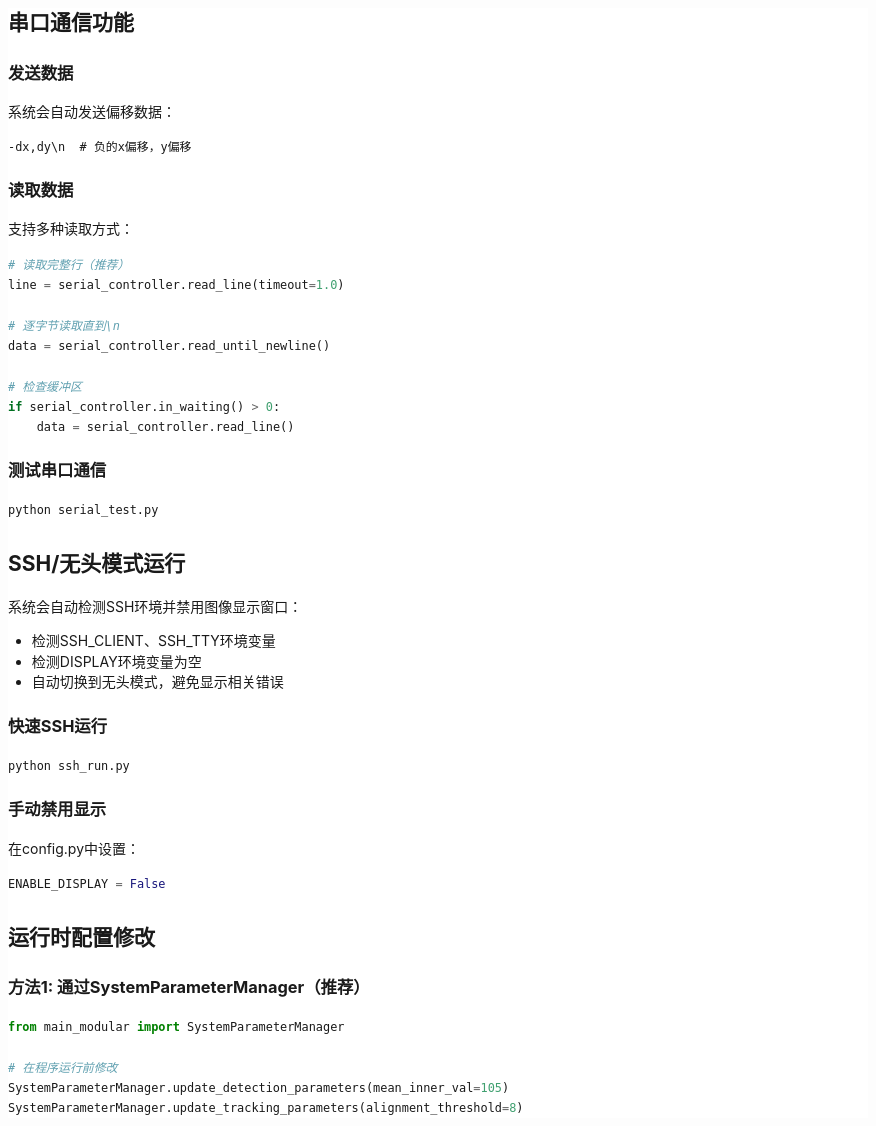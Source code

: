 ## 串口通信功能

### 发送数据
系统会自动发送偏移数据：
```
-dx,dy\n  # 负的x偏移，y偏移
```

### 读取数据
支持多种读取方式：
```python
# 读取完整行（推荐）
line = serial_controller.read_line(timeout=1.0)

# 逐字节读取直到\n
data = serial_controller.read_until_newline()

# 检查缓冲区
if serial_controller.in_waiting() > 0:
    data = serial_controller.read_line()
```

### 测试串口通信
```bash
python serial_test.py
```

## SSH/无头模式运行

系统会自动检测SSH环境并禁用图像显示窗口：
- 检测SSH_CLIENT、SSH_TTY环境变量
- 检测DISPLAY环境变量为空
- 自动切换到无头模式，避免显示相关错误

### 快速SSH运行
```bash
python ssh_run.py
```

### 手动禁用显示
在config.py中设置：
```python
ENABLE_DISPLAY = False
```

## 运行时配置修改

### 方法1: 通过SystemParameterManager（推荐）
```python
from main_modular import SystemParameterManager

# 在程序运行前修改
SystemParameterManager.update_detection_parameters(mean_inner_val=105)
SystemParameterManager.update_tracking_parameters(alignment_threshold=8)
```
